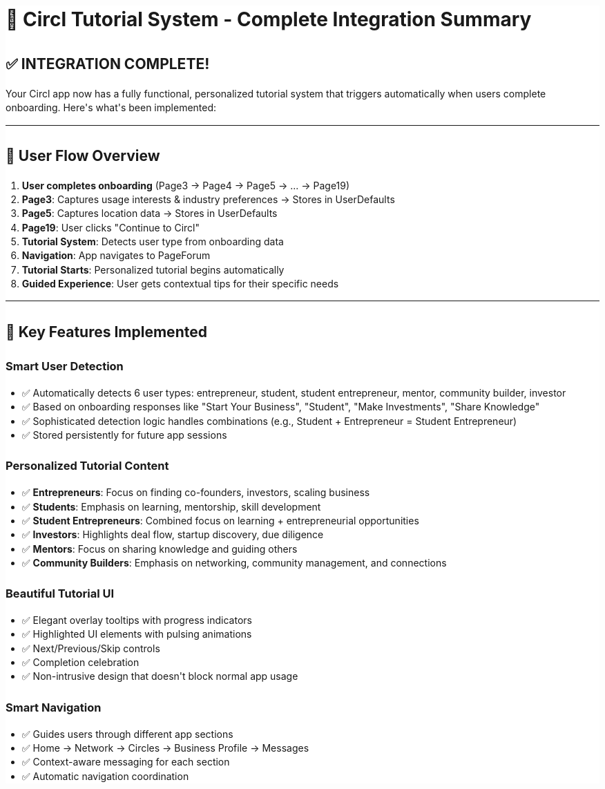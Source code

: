 # 🎯 Circl Tutorial System - Complete Integration Summary

## ✅ **INTEGRATION COMPLETE!**

Your Circl app now has a fully functional, personalized tutorial system that triggers automatically when users complete onboarding. Here's what's been implemented:

---

## 🔄 **User Flow Overview**

1. **User completes onboarding** (Page3 → Page4 → Page5 → ... → Page19)
2. **Page3**: Captures usage interests & industry preferences → Stores in UserDefaults
3. **Page5**: Captures location data → Stores in UserDefaults  
4. **Page19**: User clicks "Continue to Circl"
5. **Tutorial System**: Detects user type from onboarding data
6. **Navigation**: App navigates to PageForum
7. **Tutorial Starts**: Personalized tutorial begins automatically
8. **Guided Experience**: User gets contextual tips for their specific needs

---

## 🚀 **Key Features Implemented**

### **Smart User Detection**
- ✅ Automatically detects 6 user types: entrepreneur, student, student entrepreneur, mentor, community builder, investor
- ✅ Based on onboarding responses like "Start Your Business", "Student", "Make Investments", "Share Knowledge"
- ✅ Sophisticated detection logic handles combinations (e.g., Student + Entrepreneur = Student Entrepreneur)
- ✅ Stored persistently for future app sessions

### **Personalized Tutorial Content**
- ✅ **Entrepreneurs**: Focus on finding co-founders, investors, scaling business
- ✅ **Students**: Emphasis on learning, mentorship, skill development
- ✅ **Student Entrepreneurs**: Combined focus on learning + entrepreneurial opportunities
- ✅ **Investors**: Highlights deal flow, startup discovery, due diligence
- ✅ **Mentors**: Focus on sharing knowledge and guiding others
- ✅ **Community Builders**: Emphasis on networking, community management, and connections

### **Beautiful Tutorial UI**
- ✅ Elegant overlay tooltips with progress indicators
- ✅ Highlighted UI elements with pulsing animations
- ✅ Next/Previous/Skip controls
- ✅ Completion celebration
- ✅ Non-intrusive design that doesn't block normal app usage

### **Smart Navigation**
- ✅ Guides users through different app sections
- ✅ Home → Network → Circles → Business Profile → Messages
- ✅ Context-aware messaging for each section
- ✅ Automatic navigation coordination

